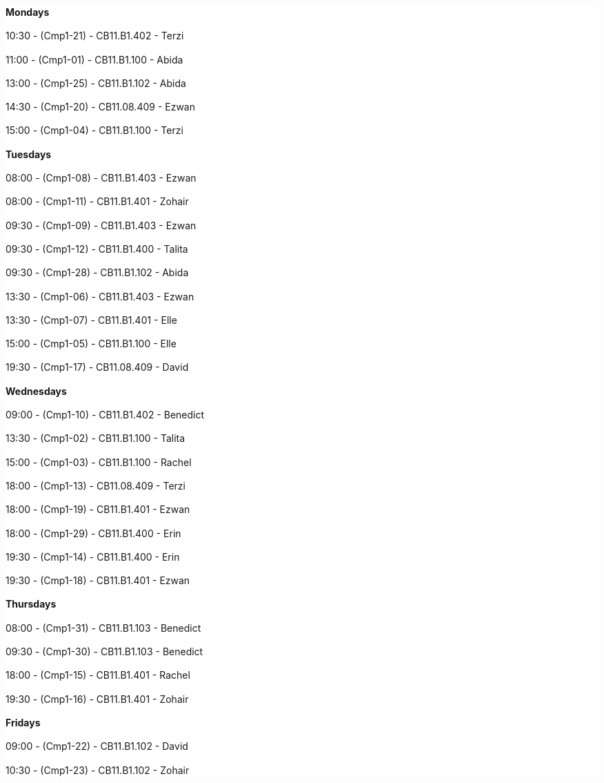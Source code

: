 **Mondays**

10:30 - (Cmp1-21) - CB11.B1.402 - Terzi

11:00 - (Cmp1-01) - CB11.B1.100 - Abida

13:00 - (Cmp1-25) - CB11.B1.102 - Abida

14:30 - (Cmp1-20) - CB11.08.409 - Ezwan

15:00 - (Cmp1-04) - CB11.B1.100 - Terzi

**Tuesdays**

08:00 - (Cmp1-08) - CB11.B1.403 - Ezwan

08:00 - (Cmp1-11) - CB11.B1.401 - Zohair

09:30 - (Cmp1-09) - CB11.B1.403 - Ezwan

09:30 - (Cmp1-12) - CB11.B1.400 - Talita

09:30 - (Cmp1-28) - CB11.B1.102 - Abida

13:30 - (Cmp1-06) - CB11.B1.403 - Ezwan

13:30 - (Cmp1-07) - CB11.B1.401 - Elle

15:00 - (Cmp1-05) - CB11.B1.100 - Elle

19:30 - (Cmp1-17) - CB11.08.409 - David

**Wednesdays**

09:00 - (Cmp1-10) - CB11.B1.402 - Benedict

13:30 - (Cmp1-02) - CB11.B1.100 - Talita

15:00 - (Cmp1-03) - CB11.B1.100 - Rachel

18:00 - (Cmp1-13) - CB11.08.409 - Terzi

18:00 - (Cmp1-19) - CB11.B1.401 - Ezwan

18:00 - (Cmp1-29) - CB11.B1.400 - Erin

19:30 - (Cmp1-14) - CB11.B1.400 - Erin

19:30 - (Cmp1-18) - CB11.B1.401 - Ezwan

**Thursdays**

08:00 - (Cmp1-31) - CB11.B1.103 - Benedict

09:30 - (Cmp1-30) - CB11.B1.103 - Benedict

18:00 - (Cmp1-15) - CB11.B1.401 - Rachel

19:30 - (Cmp1-16) - CB11.B1.401 - Zohair

**Fridays**

09:00 - (Cmp1-22) - CB11.B1.102 - David

10:30 - (Cmp1-23) - CB11.B1.102 - Zohair
